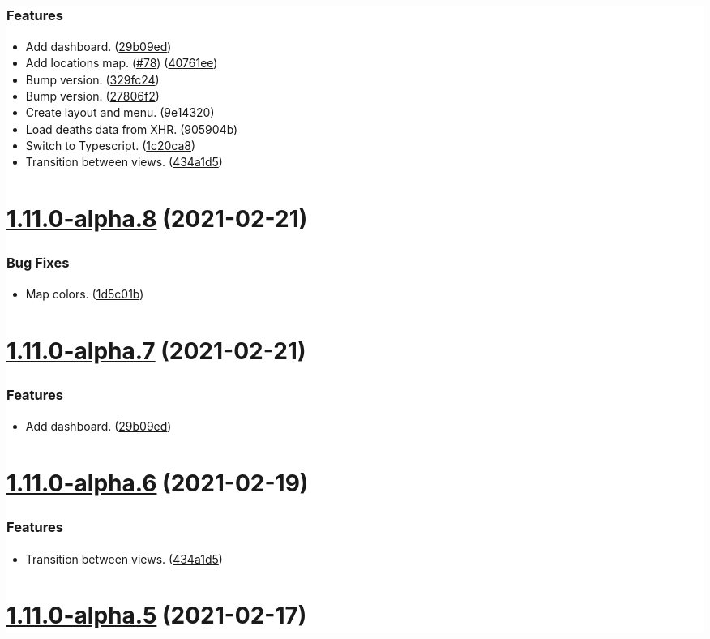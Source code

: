 
### Features

* Add dashboard. ([29b09ed](https://github.com/chewam/deaths/commit/29b09ed1e717776ec7b63e677f764ae33f79ade5))
* Add locations map. ([#78](https://github.com/chewam/deaths/issues/78)) ([40761ee](https://github.com/chewam/deaths/commit/40761ee7d809e410f05b56777ee8ab85d4839476))
* Bump version. ([329fc24](https://github.com/chewam/deaths/commit/329fc244069b18ac4d059c375baa53927d31450d))
* Bump version. ([27806f2](https://github.com/chewam/deaths/commit/27806f2639b7cc050448cd843caad505df42f170))
* Create layout and menu. ([9e14320](https://github.com/chewam/deaths/commit/9e14320329ec6e520b0d705842aeda1127f28016))
* Load deaths data from XHR. ([905904b](https://github.com/chewam/deaths/commit/905904bb652fe68931fb010d2f7a37ed8ac370fe))
* Switch to Typescript. ([1c20ca8](https://github.com/chewam/deaths/commit/1c20ca857d09291313625bd01d095d7d426b590e))
* Transition between views. ([434a1d5](https://github.com/chewam/deaths/commit/434a1d56cc5648fa49e002705d3f9eb87d31de80))

# [1.11.0-alpha.8](https://github.com/chewam/deaths/compare/v1.11.0-alpha.7...v1.11.0-alpha.8) (2021-02-21)


### Bug Fixes

* Map colors. ([1d5c01b](https://github.com/chewam/deaths/commit/1d5c01bc95554fb8086d075712338863101cf109))

# [1.11.0-alpha.7](https://github.com/chewam/deaths/compare/v1.11.0-alpha.6...v1.11.0-alpha.7) (2021-02-21)


### Features

* Add dashboard. ([29b09ed](https://github.com/chewam/deaths/commit/29b09ed1e717776ec7b63e677f764ae33f79ade5))

# [1.11.0-alpha.6](https://github.com/chewam/deaths/compare/v1.11.0-alpha.5...v1.11.0-alpha.6) (2021-02-19)


### Features

* Transition between views. ([434a1d5](https://github.com/chewam/deaths/commit/434a1d56cc5648fa49e002705d3f9eb87d31de80))

# [1.11.0-alpha.5](https://github.com/chewam/deaths/compare/v1.11.0-alpha.4...v1.11.0-alpha.5) (2021-02-17)

